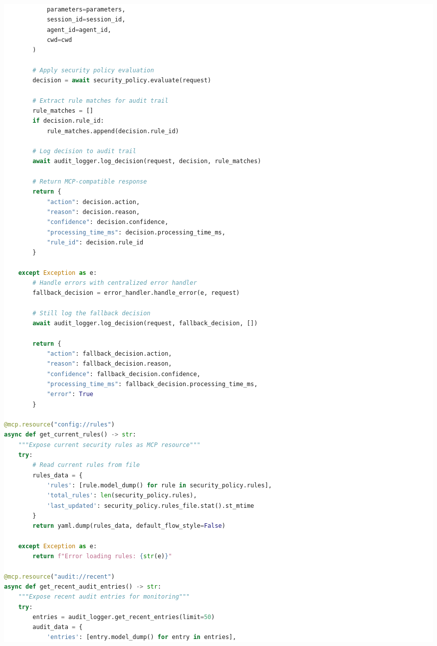 ```python
            parameters=parameters,
            session_id=session_id,
            agent_id=agent_id,
            cwd=cwd
        )
        
        # Apply security policy evaluation  
        decision = await security_policy.evaluate(request)
        
        # Extract rule matches for audit trail
        rule_matches = []
        if decision.rule_id:
            rule_matches.append(decision.rule_id)
            
        # Log decision to audit trail
        await audit_logger.log_decision(request, decision, rule_matches)
        
        # Return MCP-compatible response
        return {
            "action": decision.action,
            "reason": decision.reason,
            "confidence": decision.confidence,
            "processing_time_ms": decision.processing_time_ms,
            "rule_id": decision.rule_id
        }
        
    except Exception as e:
        # Handle errors with centralized error handler
        fallback_decision = error_handler.handle_error(e, request)
        
        # Still log the fallback decision
        await audit_logger.log_decision(request, fallback_decision, [])
        
        return {
            "action": fallback_decision.action,
            "reason": fallback_decision.reason,
            "confidence": fallback_decision.confidence,
            "processing_time_ms": fallback_decision.processing_time_ms,
            "error": True
        }

@mcp.resource("config://rules")
async def get_current_rules() -> str:
    """Expose current security rules as MCP resource"""
    try:
        # Read current rules from file
        rules_data = {
            'rules': [rule.model_dump() for rule in security_policy.rules],
            'total_rules': len(security_policy.rules),
            'last_updated': security_policy.rules_file.stat().st_mtime
        }
        return yaml.dump(rules_data, default_flow_style=False)
        
    except Exception as e:
        return f"Error loading rules: {str(e)}"

@mcp.resource("audit://recent")
async def get_recent_audit_entries() -> str:
    """Expose recent audit entries for monitoring"""
    try:
        entries = audit_logger.get_recent_entries(limit=50)
        audit_data = {
            'entries': [entry.model_dump() for entry in entries],
```